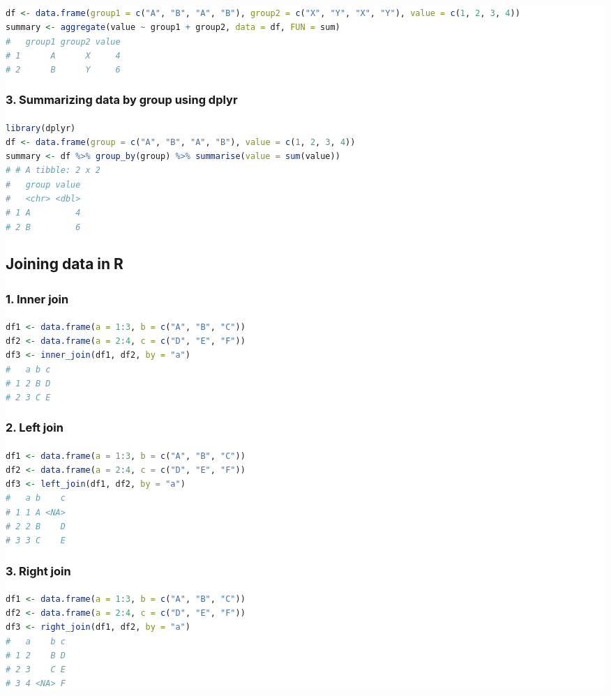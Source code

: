 ```R
df <- data.frame(group1 = c("A", "B", "A", "B"), group2 = c("X", "Y", "X", "Y"), value = c(1, 2, 3, 4))
summary <- aggregate(value ~ group1 + group2, data = df, FUN = sum)
#   group1 group2 value
# 1      A      X     4
# 2      B      Y     6
```

### 3. Summarizing data by group using dplyr

```R
library(dplyr)
df <- data.frame(group = c("A", "B", "A", "B"), value = c(1, 2, 3, 4))
summary <- df %>% group_by(group) %>% summarise(value = sum(value))
# # A tibble: 2 x 2
#   group value
#   <chr> <dbl>
# 1 A         4
# 2 B         6
```

## Joining data in R

### 1. Inner join

```R
df1 <- data.frame(a = 1:3, b = c("A", "B", "C"))
df2 <- data.frame(a = 2:4, c = c("D", "E", "F"))
df3 <- inner_join(df1, df2, by = "a")
#   a b c
# 1 2 B D
# 2 3 C E
```

### 2. Left join

```R
df1 <- data.frame(a = 1:3, b = c("A", "B", "C"))
df2 <- data.frame(a = 2:4, c = c("D", "E", "F"))
df3 <- left_join(df1, df2, by = "a")
#   a b    c
# 1 1 A <NA>
# 2 2 B    D
# 3 3 C    E
```

### 3. Right join

```R
df1 <- data.frame(a = 1:3, b = c("A", "B", "C"))
df2 <- data.frame(a = 2:4, c = c("D", "E", "F"))
df3 <- right_join(df1, df2, by = "a")
#   a    b c
# 1 2    B D
# 2 3    C E
# 3 4 <NA> F
```
